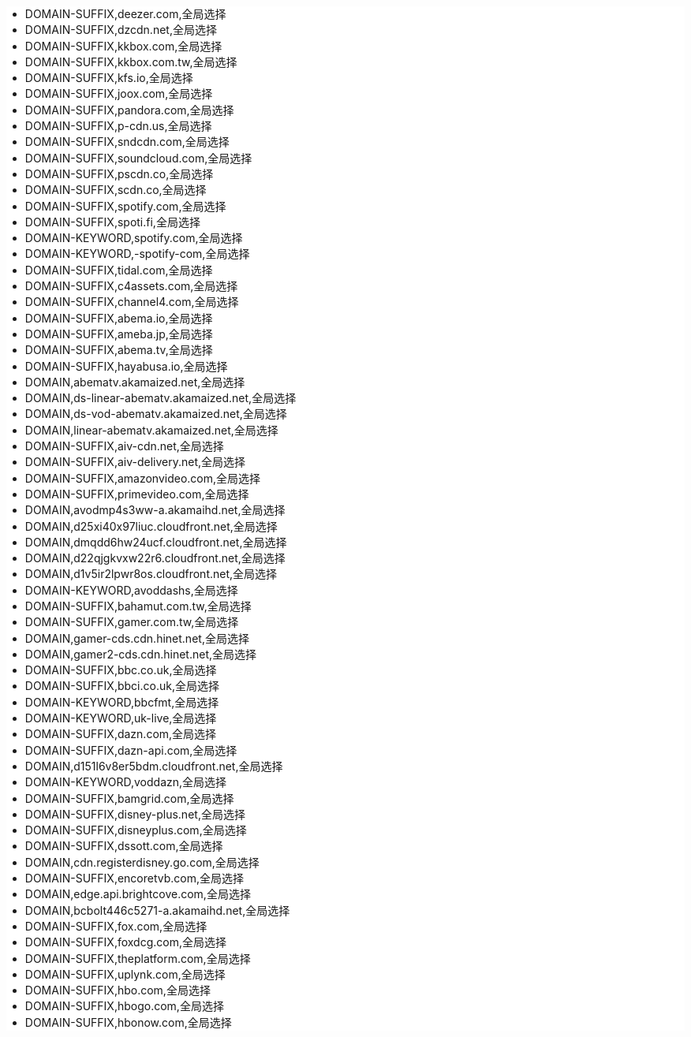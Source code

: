   - DOMAIN-SUFFIX,deezer.com,全局选择
  - DOMAIN-SUFFIX,dzcdn.net,全局选择
  - DOMAIN-SUFFIX,kkbox.com,全局选择
  - DOMAIN-SUFFIX,kkbox.com.tw,全局选择
  - DOMAIN-SUFFIX,kfs.io,全局选择
  - DOMAIN-SUFFIX,joox.com,全局选择
  - DOMAIN-SUFFIX,pandora.com,全局选择
  - DOMAIN-SUFFIX,p-cdn.us,全局选择
  - DOMAIN-SUFFIX,sndcdn.com,全局选择
  - DOMAIN-SUFFIX,soundcloud.com,全局选择
  - DOMAIN-SUFFIX,pscdn.co,全局选择
  - DOMAIN-SUFFIX,scdn.co,全局选择
  - DOMAIN-SUFFIX,spotify.com,全局选择
  - DOMAIN-SUFFIX,spoti.fi,全局选择
  - DOMAIN-KEYWORD,spotify.com,全局选择
  - DOMAIN-KEYWORD,-spotify-com,全局选择
  - DOMAIN-SUFFIX,tidal.com,全局选择
  - DOMAIN-SUFFIX,c4assets.com,全局选择
  - DOMAIN-SUFFIX,channel4.com,全局选择
  - DOMAIN-SUFFIX,abema.io,全局选择
  - DOMAIN-SUFFIX,ameba.jp,全局选择
  - DOMAIN-SUFFIX,abema.tv,全局选择
  - DOMAIN-SUFFIX,hayabusa.io,全局选择
  - DOMAIN,abematv.akamaized.net,全局选择
  - DOMAIN,ds-linear-abematv.akamaized.net,全局选择
  - DOMAIN,ds-vod-abematv.akamaized.net,全局选择
  - DOMAIN,linear-abematv.akamaized.net,全局选择
  - DOMAIN-SUFFIX,aiv-cdn.net,全局选择
  - DOMAIN-SUFFIX,aiv-delivery.net,全局选择
  - DOMAIN-SUFFIX,amazonvideo.com,全局选择
  - DOMAIN-SUFFIX,primevideo.com,全局选择
  - DOMAIN,avodmp4s3ww-a.akamaihd.net,全局选择
  - DOMAIN,d25xi40x97liuc.cloudfront.net,全局选择
  - DOMAIN,dmqdd6hw24ucf.cloudfront.net,全局选择
  - DOMAIN,d22qjgkvxw22r6.cloudfront.net,全局选择
  - DOMAIN,d1v5ir2lpwr8os.cloudfront.net,全局选择
  - DOMAIN-KEYWORD,avoddashs,全局选择
  - DOMAIN-SUFFIX,bahamut.com.tw,全局选择
  - DOMAIN-SUFFIX,gamer.com.tw,全局选择
  - DOMAIN,gamer-cds.cdn.hinet.net,全局选择
  - DOMAIN,gamer2-cds.cdn.hinet.net,全局选择
  - DOMAIN-SUFFIX,bbc.co.uk,全局选择
  - DOMAIN-SUFFIX,bbci.co.uk,全局选择
  - DOMAIN-KEYWORD,bbcfmt,全局选择
  - DOMAIN-KEYWORD,uk-live,全局选择
  - DOMAIN-SUFFIX,dazn.com,全局选择
  - DOMAIN-SUFFIX,dazn-api.com,全局选择
  - DOMAIN,d151l6v8er5bdm.cloudfront.net,全局选择
  - DOMAIN-KEYWORD,voddazn,全局选择
  - DOMAIN-SUFFIX,bamgrid.com,全局选择
  - DOMAIN-SUFFIX,disney-plus.net,全局选择
  - DOMAIN-SUFFIX,disneyplus.com,全局选择
  - DOMAIN-SUFFIX,dssott.com,全局选择
  - DOMAIN,cdn.registerdisney.go.com,全局选择
  - DOMAIN-SUFFIX,encoretvb.com,全局选择
  - DOMAIN,edge.api.brightcove.com,全局选择
  - DOMAIN,bcbolt446c5271-a.akamaihd.net,全局选择
  - DOMAIN-SUFFIX,fox.com,全局选择
  - DOMAIN-SUFFIX,foxdcg.com,全局选择
  - DOMAIN-SUFFIX,theplatform.com,全局选择
  - DOMAIN-SUFFIX,uplynk.com,全局选择
  - DOMAIN-SUFFIX,hbo.com,全局选择
  - DOMAIN-SUFFIX,hbogo.com,全局选择
  - DOMAIN-SUFFIX,hbonow.com,全局选择